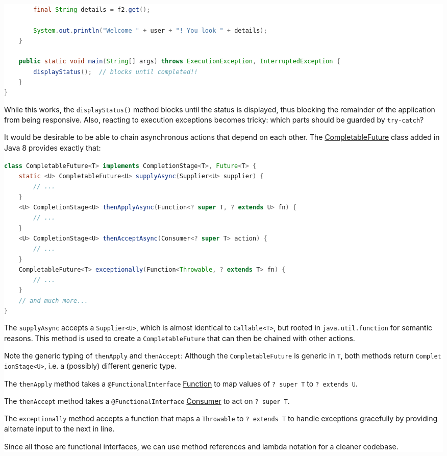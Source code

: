 ```java
		final String details = f2.get();

		System.out.println("Welcome " + user + "! You look " + details);
	}

	public static void main(String[] args) throws ExecutionException, InterruptedException {
		displayStatus();  // blocks until completed!!
	}
}
```

While this works, the `displayStatus()` method blocks until the status is displayed, thus blocking the remainder of the application from being responsive.
Also, reacting to execution exceptions becomes tricky: which parts should be guarded by `try-catch`?

It would be desirable to be able to chain asynchronous actions that depend on each other.
The [CompletableFuture](https://docs.oracle.com/javase/8/docs/api/java/util/concurrent/CompletableFuture.html) class added in Java 8 provides exactly that:

```java
class CompletableFuture<T> implements CompletionStage<T>, Future<T> {
	static <U> CompletableFuture<U> supplyAsync(Supplier<U> supplier) { 
		// ...
	}
	<U> CompletionStage<U> thenApplyAsync(Function<? super T, ? extends U> fn) {
		// ...
	}
	<U> CompletionStage<U> thenAcceptAsync(Consumer<? super T> action) { 
		// ...
	}
	CompletableFuture<T> exceptionally(Function<Throwable, ? extends T> fn) {
		// ...
	}
	// and much more...
}
```

The `supplyAsync` accepts a `Supplier<U>`, which is almost identical to `Callable<T>`, but rooted in `java.util.function` for semantic reasons.
This method is used to create a `CompletableFuture` that can then be chained with other actions.

Note the generic typing of `thenApply` and `thenAccept`: Although the `CompletableFuture` is generic in `T`, both methods return `CompletionStage<U>`, i.e. a (possibly) different generic type.

The `thenApply` method takes a `@FunctionalInterface` [Function](https://docs.oracle.com/javase/8/docs/api/java/util/function/Function.html) to map values of `? super T` to `? extends U`.

The `thenAccept` method takes a `@FunctionalInterface` [Consumer](https://docs.oracle.com/javase/8/docs/api/java/util/function/Consumer.html) to act on `? super T`.

The `exceptionally` method accepts a function that maps a `Throwable` to `? extends T` to handle exceptions gracefully by providing alternate input to the next in line.

Since all those are functional interfaces, we can use method references and lambda notation for a cleaner codebase.
